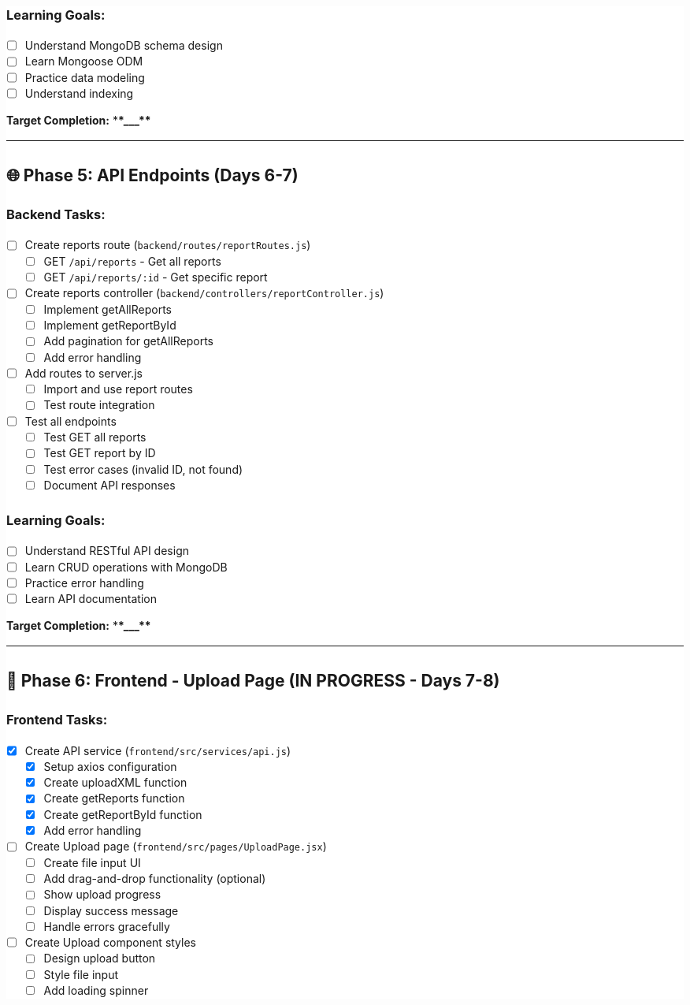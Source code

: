 ### Learning Goals:

- [ ] Understand MongoDB schema design
- [ ] Learn Mongoose ODM
- [ ] Practice data modeling
- [ ] Understand indexing

**Target Completion:** \***\*\_\_\_\*\***

---

## 🌐 Phase 5: API Endpoints (Days 6-7)

### Backend Tasks:

- [ ] Create reports route (`backend/routes/reportRoutes.js`)
  - [ ] GET `/api/reports` - Get all reports
  - [ ] GET `/api/reports/:id` - Get specific report
- [ ] Create reports controller (`backend/controllers/reportController.js`)
  - [ ] Implement getAllReports
  - [ ] Implement getReportById
  - [ ] Add pagination for getAllReports
  - [ ] Add error handling
- [ ] Add routes to server.js
  - [ ] Import and use report routes
  - [ ] Test route integration
- [ ] Test all endpoints
  - [ ] Test GET all reports
  - [ ] Test GET report by ID
  - [ ] Test error cases (invalid ID, not found)
  - [ ] Document API responses

### Learning Goals:

- [ ] Understand RESTful API design
- [ ] Learn CRUD operations with MongoDB
- [ ] Practice error handling
- [ ] Learn API documentation

**Target Completion:** \***\*\_\_\_\*\***

---

## 🎨 Phase 6: Frontend - Upload Page (IN PROGRESS - Days 7-8)

### Frontend Tasks:

- [x] Create API service (`frontend/src/services/api.js`)
  - [x] Setup axios configuration
  - [x] Create uploadXML function
  - [x] Create getReports function
  - [x] Create getReportById function
  - [x] Add error handling
- [ ] Create Upload page (`frontend/src/pages/UploadPage.jsx`)
  - [ ] Create file input UI
  - [ ] Add drag-and-drop functionality (optional)
  - [ ] Show upload progress
  - [ ] Display success message
  - [ ] Handle errors gracefully
- [ ] Create Upload component styles
  - [ ] Design upload button
  - [ ] Style file input
  - [ ] Add loading spinner